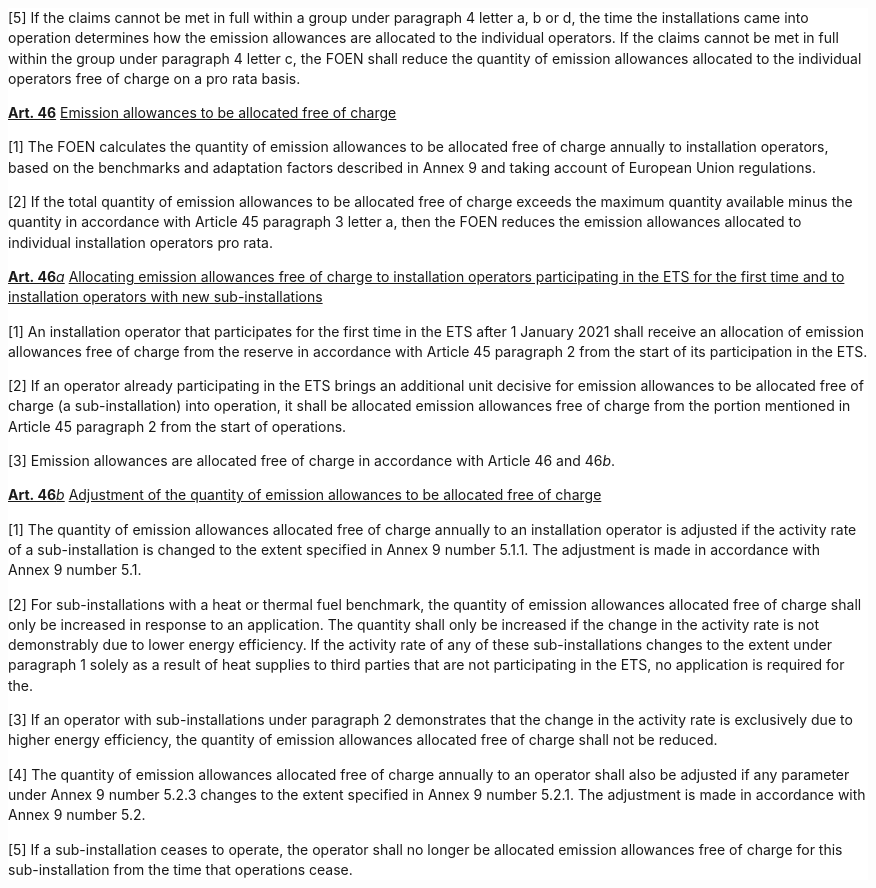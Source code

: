 [5] If the claims cannot be met in full within a group under paragraph 4 letter a, b or d, the time the installations came into operation determines how the emission allowances are allocated to the individual operators. If the claims cannot be met in full within the group under paragraph 4 letter c, the FOEN shall reduce the quantity of emission allowances allocated to the individual operators free of charge on a pro rata basis.

[**Art. 46**](https://www.fedlex.admin.ch/eli/cc/2012/856/en#art_46) [Emission allowances to be allocated free of charge](https://www.fedlex.admin.ch/eli/cc/2012/856/en#art_46) 

[1] The FOEN calculates the quantity of emission allowances to be allocated free of charge annually to installation operators, based on the benchmarks and adaptation factors described in Annex 9 and taking account of European Union regulations.

[2] If the total quantity of emission allowances to be allocated free of charge exceeds the maximum quantity available minus the quantity in accordance with Article 45 paragraph 3 letter a, then the FOEN reduces the emission allowances allocated to individual installation operators pro rata.

[**Art. 46***a*](https://www.fedlex.admin.ch/eli/cc/2012/856/en#art_46_a) [Allocating emission allowances free of charge to installation operators participating in the ETS for the first time and to installation operators with new sub-installations](https://www.fedlex.admin.ch/eli/cc/2012/856/en#art_46_a) 

[1] An installation operator that participates for the first time in the ETS after 1 January 2021 shall receive an allocation of emission allowances free of charge from the reserve in accordance with Article 45 paragraph 2 from the start of its participation in the ETS.

[2] If an operator already participating in the ETS brings an additional unit decisive for emission allowances to be allocated free of charge (a sub-installation) into operation, it shall be allocated emission allowances free of charge from the portion mentioned in Article 45 paragraph 2 from the start of operations.

[3] Emission allowances are allocated free of charge in accordance with Article 46 and 46*b*.

[**Art. 46***b*](https://www.fedlex.admin.ch/eli/cc/2012/856/en#art_46_b) [Adjustment of the quantity of emission allowances to be allocated free of charge](https://www.fedlex.admin.ch/eli/cc/2012/856/en#art_46_b) 

[1] The quantity of emission allowances allocated free of charge annually to an installation operator is adjusted if the activity rate of a sub-installation is changed to the extent specified in Annex 9 number 5.1.1. The adjustment is made in accordance with Annex 9 number 5.1.

[2] For sub-installations with a heat or thermal fuel benchmark, the quantity of emission allowances allocated free of charge shall only be increased in response to an application. The quantity shall only be increased if the change in the activity rate is not demonstrably due to lower energy efficiency. If the activity rate of any of these sub-installations changes to the extent under paragraph 1 solely as a result of heat supplies to third parties that are not participating in the ETS, no application is required for the.

[3] If an operator with sub-installations under paragraph 2 demonstrates that the change in the activity rate is exclusively due to higher energy efficiency, the quantity of emission allowances allocated free of charge shall not be reduced. 

[4] The quantity of emission allowances allocated free of charge annually to an operator shall also be adjusted if any parameter under Annex 9 number 5.2.3 changes to the extent specified in Annex 9 number 5.2.1. The adjustment is made in accordance with Annex 9 number 5.2. 

[5] If a sub-installation ceases to operate, the operator shall no longer be allocated emission allowances free of charge for this sub-installation from the time that operations cease. 
